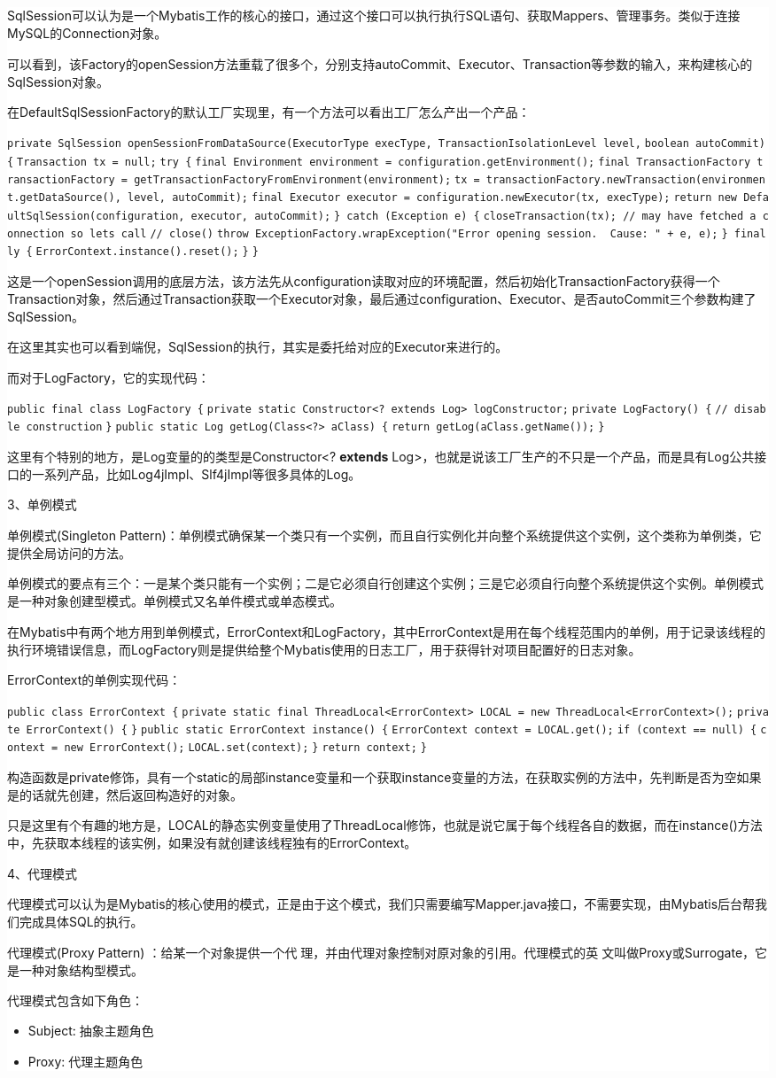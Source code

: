 SqlSession可以认为是一个Mybatis工作的核心的接口，通过这个接口可以执行执行SQL语句、获取Mappers、管理事务。类似于连接MySQL的Connection对象。

可以看到，该Factory的openSession方法重载了很多个，分别支持autoCommit、Executor、Transaction等参数的输入，来构建核心的SqlSession对象。

在DefaultSqlSessionFactory的默认工厂实现里，有一个方法可以看出工厂怎么产出一个产品：

`private SqlSession openSessionFromDataSource(ExecutorType execType, TransactionIsolationLevel level,` `boolean autoCommit){` `Transaction tx = null;` `try {` `final Environment environment = configuration.getEnvironment();` `final TransactionFactory transactionFactory = getTransactionFactoryFromEnvironment(environment);` `tx = transactionFactory.newTransaction(environment.getDataSource(), level, autoCommit);` `final Executor executor = configuration.newExecutor(tx, execType);` `return new DefaultSqlSession(configuration, executor, autoCommit);` `} catch (Exception e) {` `closeTransaction(tx); // may have fetched a connection so lets call` `// close()` `throw ExceptionFactory.wrapException("Error opening session.  Cause: " + e, e);` `} finally {` `ErrorContext.instance().reset();` `}` `}`

这是一个openSession调用的底层方法，该方法先从configuration读取对应的环境配置，然后初始化TransactionFactory获得一个Transaction对象，然后通过Transaction获取一个Executor对象，最后通过configuration、Executor、是否autoCommit三个参数构建了SqlSession。

在这里其实也可以看到端倪，SqlSession的执行，其实是委托给对应的Executor来进行的。

而对于LogFactory，它的实现代码：

`public final class LogFactory {` `private static Constructor<? extends Log> logConstructor;` `private LogFactory() {` `// disable construction` `}` `public static Log getLog(Class<?> aClass) {` `return getLog(aClass.getName());` `}`

这里有个特别的地方，是Log变量的的类型是Constructor<? **extends** Log>，也就是说该工厂生产的不只是一个产品，而是具有Log公共接口的一系列产品，比如Log4jImpl、Slf4jImpl等很多具体的Log。

3、单例模式

单例模式(Singleton Pattern)：单例模式确保某一个类只有一个实例，而且自行实例化并向整个系统提供这个实例，这个类称为单例类，它提供全局访问的方法。

单例模式的要点有三个：一是某个类只能有一个实例；二是它必须自行创建这个实例；三是它必须自行向整个系统提供这个实例。单例模式是一种对象创建型模式。单例模式又名单件模式或单态模式。

在Mybatis中有两个地方用到单例模式，ErrorContext和LogFactory，其中ErrorContext是用在每个线程范围内的单例，用于记录该线程的执行环境错误信息，而LogFactory则是提供给整个Mybatis使用的日志工厂，用于获得针对项目配置好的日志对象。

ErrorContext的单例实现代码：

`public class ErrorContext {` `private static final ThreadLocal<ErrorContext> LOCAL = new ThreadLocal<ErrorContext>();` `private ErrorContext() {` `}` `public static ErrorContext instance() {` `ErrorContext context = LOCAL.get();` `if (context == null) {` `context = new ErrorContext();` `LOCAL.set(context);` `}` `return context;` `}`

构造函数是private修饰，具有一个static的局部instance变量和一个获取instance变量的方法，在获取实例的方法中，先判断是否为空如果是的话就先创建，然后返回构造好的对象。

只是这里有个有趣的地方是，LOCAL的静态实例变量使用了ThreadLocal修饰，也就是说它属于每个线程各自的数据，而在instance()方法中，先获取本线程的该实例，如果没有就创建该线程独有的ErrorContext。

4、代理模式

代理模式可以认为是Mybatis的核心使用的模式，正是由于这个模式，我们只需要编写Mapper.java接口，不需要实现，由Mybatis后台帮我们完成具体SQL的执行。

代理模式(Proxy Pattern) ：给某一个对象提供一个代 理，并由代理对象控制对原对象的引用。代理模式的英 文叫做Proxy或Surrogate，它是一种对象结构型模式。

代理模式包含如下角色：

*   Subject: 抽象主题角色

*   Proxy: 代理主题角色
